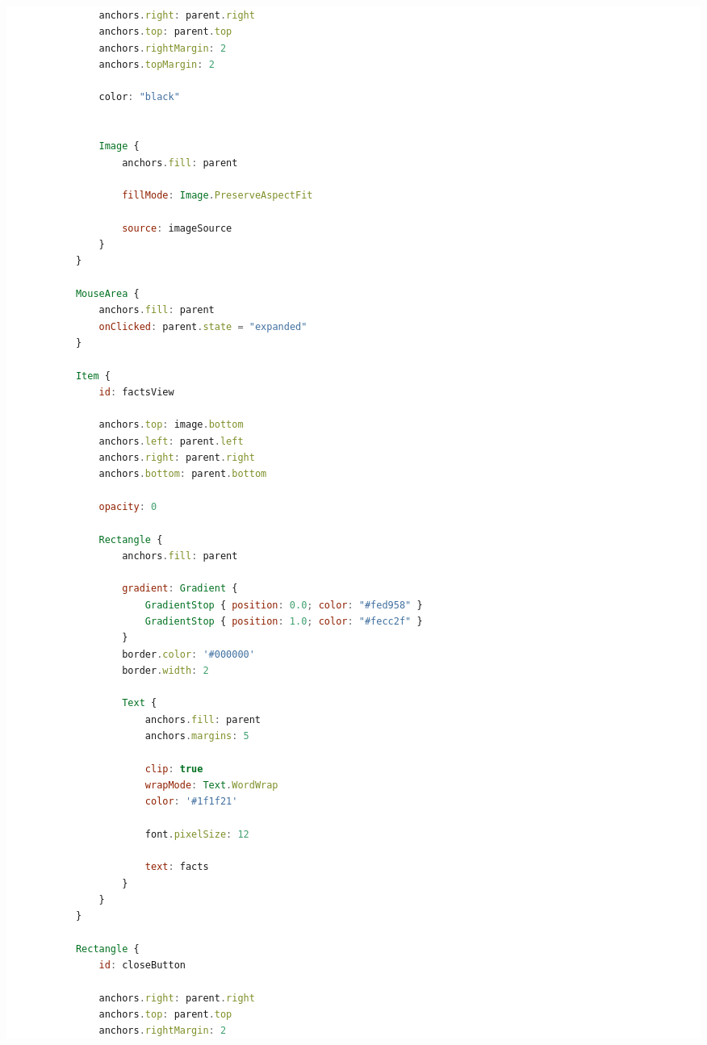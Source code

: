 ```qml
                anchors.right: parent.right
                anchors.top: parent.top
                anchors.rightMargin: 2
                anchors.topMargin: 2

                color: "black"


                Image {
                    anchors.fill: parent

                    fillMode: Image.PreserveAspectFit

                    source: imageSource
                }
            }

            MouseArea {
                anchors.fill: parent
                onClicked: parent.state = "expanded"
            }

            Item {
                id: factsView

                anchors.top: image.bottom
                anchors.left: parent.left
                anchors.right: parent.right
                anchors.bottom: parent.bottom

                opacity: 0

                Rectangle {
                    anchors.fill: parent

                    gradient: Gradient {
                        GradientStop { position: 0.0; color: "#fed958" }
                        GradientStop { position: 1.0; color: "#fecc2f" }
                    }
                    border.color: '#000000'
                    border.width: 2

                    Text {
                        anchors.fill: parent
                        anchors.margins: 5

                        clip: true
                        wrapMode: Text.WordWrap
                        color: '#1f1f21'

                        font.pixelSize: 12

                        text: facts
                    }
                }
            }

            Rectangle {
                id: closeButton

                anchors.right: parent.right
                anchors.top: parent.top
                anchors.rightMargin: 2
```